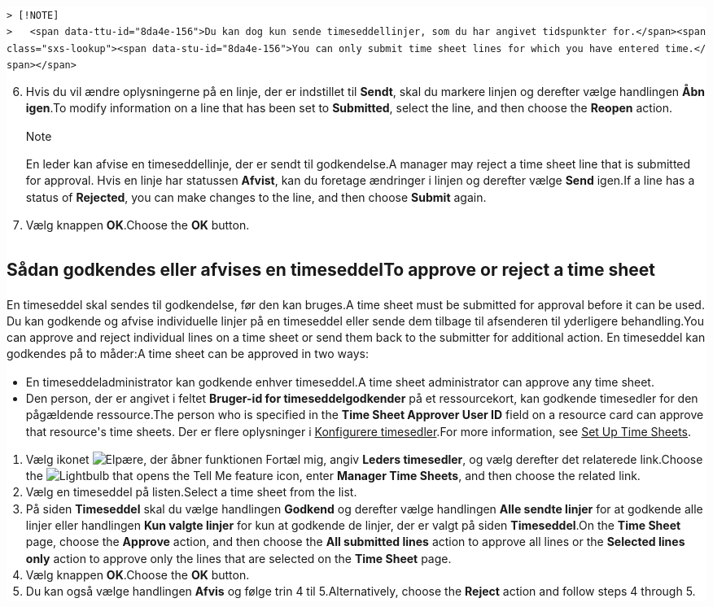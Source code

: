     > [!NOTE]  
    >   <span data-ttu-id="8da4e-156">Du kan dog kun sende timeseddellinjer, som du har angivet tidspunkter for.</span><span class="sxs-lookup"><span data-stu-id="8da4e-156">You can only submit time sheet lines for which you have entered time.</span></span>  
6. <span data-ttu-id="8da4e-157">Hvis du vil ændre oplysningerne på en linje, der er indstillet til **Sendt**, skal du markere linjen og derefter vælge handlingen **Åbn igen**.</span><span class="sxs-lookup"><span data-stu-id="8da4e-157">To modify information on a line that has been set to **Submitted**, select the line, and then choose the **Reopen** action.</span></span>

    > [!NOTE]  
    >   <span data-ttu-id="8da4e-158">En leder kan afvise en timeseddellinje, der er sendt til godkendelse.</span><span class="sxs-lookup"><span data-stu-id="8da4e-158">A manager may reject a time sheet line that is submitted for approval.</span></span> <span data-ttu-id="8da4e-159">Hvis en linje har statussen **Afvist**, kan du foretage ændringer i linjen og derefter vælge **Send** igen.</span><span class="sxs-lookup"><span data-stu-id="8da4e-159">If a line has a status of **Rejected**, you can make changes to the line, and then choose **Submit** again.</span></span>  
7. <span data-ttu-id="8da4e-160">Vælg knappen **OK**.</span><span class="sxs-lookup"><span data-stu-id="8da4e-160">Choose the **OK** button.</span></span>

## <a name="to-approve-or-reject-a-time-sheet"></a><span data-ttu-id="8da4e-161">Sådan godkendes eller afvises en timeseddel</span><span class="sxs-lookup"><span data-stu-id="8da4e-161">To approve or reject a time sheet</span></span>
<span data-ttu-id="8da4e-162">En timeseddel skal sendes til godkendelse, før den kan bruges.</span><span class="sxs-lookup"><span data-stu-id="8da4e-162">A time sheet must be submitted for approval before it can be used.</span></span> <span data-ttu-id="8da4e-163">Du kan godkende og afvise individuelle linjer på en timeseddel eller sende dem tilbage til afsenderen til yderligere behandling.</span><span class="sxs-lookup"><span data-stu-id="8da4e-163">You can approve and reject individual lines on a time sheet or send them back to the submitter for additional action.</span></span> <span data-ttu-id="8da4e-164">En timeseddel kan godkendes på to måder:</span><span class="sxs-lookup"><span data-stu-id="8da4e-164">A time sheet can be approved in two ways:</span></span>

* <span data-ttu-id="8da4e-165">En timeseddeladministrator kan godkende enhver timeseddel.</span><span class="sxs-lookup"><span data-stu-id="8da4e-165">A time sheet administrator can approve any time sheet.</span></span>
* <span data-ttu-id="8da4e-166">Den person, der er angivet i feltet **Bruger-id for timeseddelgodkender** på et ressourcekort, kan godkende timesedler for den pågældende ressource.</span><span class="sxs-lookup"><span data-stu-id="8da4e-166">The person who is specified in the **Time Sheet Approver User ID** field on a resource card can approve that resource's time sheets.</span></span> <span data-ttu-id="8da4e-167">Der er flere oplysninger i [Konfigurere timesedler](projects-how-setup-time-sheets.md).</span><span class="sxs-lookup"><span data-stu-id="8da4e-167">For more information, see [Set Up Time Sheets](projects-how-setup-time-sheets.md).</span></span>

1. <span data-ttu-id="8da4e-168">Vælg ikonet ![Elpære, der åbner funktionen Fortæl mig](media/ui-search/search_small.png "Fortæl mig, hvad du vil foretage dig"), angiv **Leders timesedler**, og vælg derefter det relaterede link.</span><span class="sxs-lookup"><span data-stu-id="8da4e-168">Choose the ![Lightbulb that opens the Tell Me feature](media/ui-search/search_small.png "Tell me what you want to do") icon, enter **Manager Time Sheets**, and then choose the related link.</span></span>
2. <span data-ttu-id="8da4e-169">Vælg en timeseddel på listen.</span><span class="sxs-lookup"><span data-stu-id="8da4e-169">Select a time sheet from the list.</span></span>  
3. <span data-ttu-id="8da4e-170">På siden **Timeseddel** skal du vælge handlingen **Godkend** og derefter vælge handlingen **Alle sendte linjer** for at godkende alle linjer eller handlingen **Kun valgte linjer** for kun at godkende de linjer, der er valgt på siden **Timeseddel**.</span><span class="sxs-lookup"><span data-stu-id="8da4e-170">On the **Time Sheet** page, choose the **Approve** action, and then choose the **All submitted lines** action to approve all lines or the **Selected lines only** action to approve only the lines that are selected on the **Time Sheet** page.</span></span>
4. <span data-ttu-id="8da4e-171">Vælg knappen **OK**.</span><span class="sxs-lookup"><span data-stu-id="8da4e-171">Choose the **OK** button.</span></span>  
5. <span data-ttu-id="8da4e-172">Du kan også vælge handlingen **Afvis** og følge trin 4 til 5.</span><span class="sxs-lookup"><span data-stu-id="8da4e-172">Alternatively, choose the **Reject** action and follow steps 4 through 5.</span></span>  
